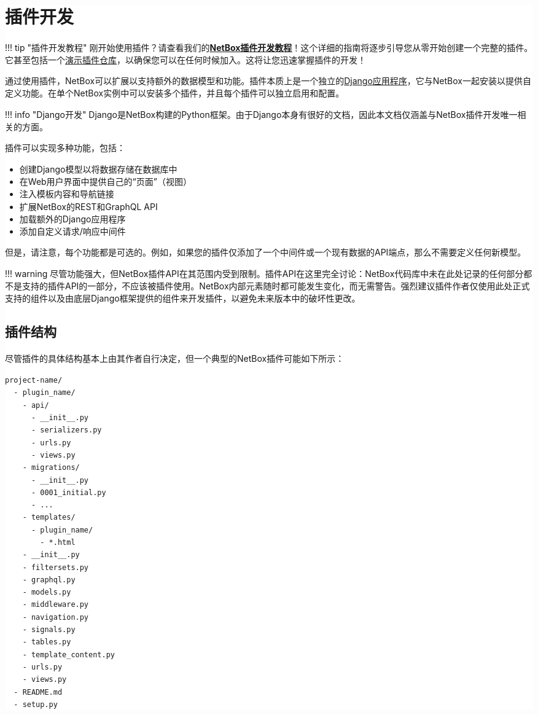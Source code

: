 # 插件开发

!!! tip "插件开发教程"
    刚开始使用插件？请查看我们的[**NetBox插件开发教程**](https://github.com/netbox-community/netbox-plugin-tutorial)！这个详细的指南将逐步引导您从零开始创建一个完整的插件。它甚至包括一个[演示插件仓库](https://github.com/netbox-community/netbox-plugin-demo)，以确保您可以在任何时候加入。这将让您迅速掌握插件的开发！

通过使用插件，NetBox可以扩展以支持额外的数据模型和功能。插件本质上是一个独立的[Django应用程序](https://docs.djangoproject.com/en/stable/)，它与NetBox一起安装以提供自定义功能。在单个NetBox实例中可以安装多个插件，并且每个插件可以独立启用和配置。

!!! info "Django开发"
    Django是NetBox构建的Python框架。由于Django本身有很好的文档，因此本文档仅涵盖与NetBox插件开发唯一相关的方面。

插件可以实现多种功能，包括：

* 创建Django模型以将数据存储在数据库中
* 在Web用户界面中提供自己的“页面”（视图）
* 注入模板内容和导航链接
* 扩展NetBox的REST和GraphQL API
* 加载额外的Django应用程序
* 添加自定义请求/响应中间件

但是，请注意，每个功能都是可选的。例如，如果您的插件仅添加了一个中间件或一个现有数据的API端点，那么不需要定义任何新模型。

!!! warning
    尽管功能强大，但NetBox插件API在其范围内受到限制。插件API在这里完全讨论：NetBox代码库中未在此处记录的任何部分都不是支持的插件API的一部分，不应该被插件使用。NetBox内部元素随时都可能发生变化，而无需警告。强烈建议插件作者仅使用此处正式支持的组件以及由底层Django框架提供的组件来开发插件，以避免未来版本中的破坏性更改。

## 插件结构

尽管插件的具体结构基本上由其作者自行决定，但一个典型的NetBox插件可能如下所示：

```no-highlight
project-name/
  - plugin_name/
    - api/
      - __init__.py
      - serializers.py
      - urls.py
      - views.py
    - migrations/
      - __init__.py
      - 0001_initial.py
      - ...
    - templates/
      - plugin_name/
        - *.html
    - __init__.py
    - filtersets.py
    - graphql.py
    - models.py
    - middleware.py
    - navigation.py
    - signals.py
    - tables.py
    - template_content.py
    - urls.py
    - views.py
  - README.md
  - setup.py
```
